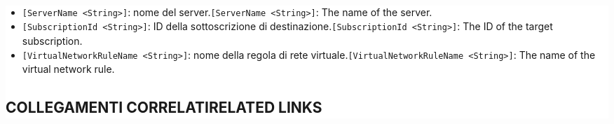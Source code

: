   - <span data-ttu-id="ea247-150">`[ServerName <String>]`: nome del server.</span><span class="sxs-lookup"><span data-stu-id="ea247-150">`[ServerName <String>]`: The name of the server.</span></span>
  - <span data-ttu-id="ea247-151">`[SubscriptionId <String>]`: ID della sottoscrizione di destinazione.</span><span class="sxs-lookup"><span data-stu-id="ea247-151">`[SubscriptionId <String>]`: The ID of the target subscription.</span></span>
  - <span data-ttu-id="ea247-152">`[VirtualNetworkRuleName <String>]`: nome della regola di rete virtuale.</span><span class="sxs-lookup"><span data-stu-id="ea247-152">`[VirtualNetworkRuleName <String>]`: The name of the virtual network rule.</span></span>

## <span data-ttu-id="ea247-153">COLLEGAMENTI CORRELATI</span><span class="sxs-lookup"><span data-stu-id="ea247-153">RELATED LINKS</span></span>

